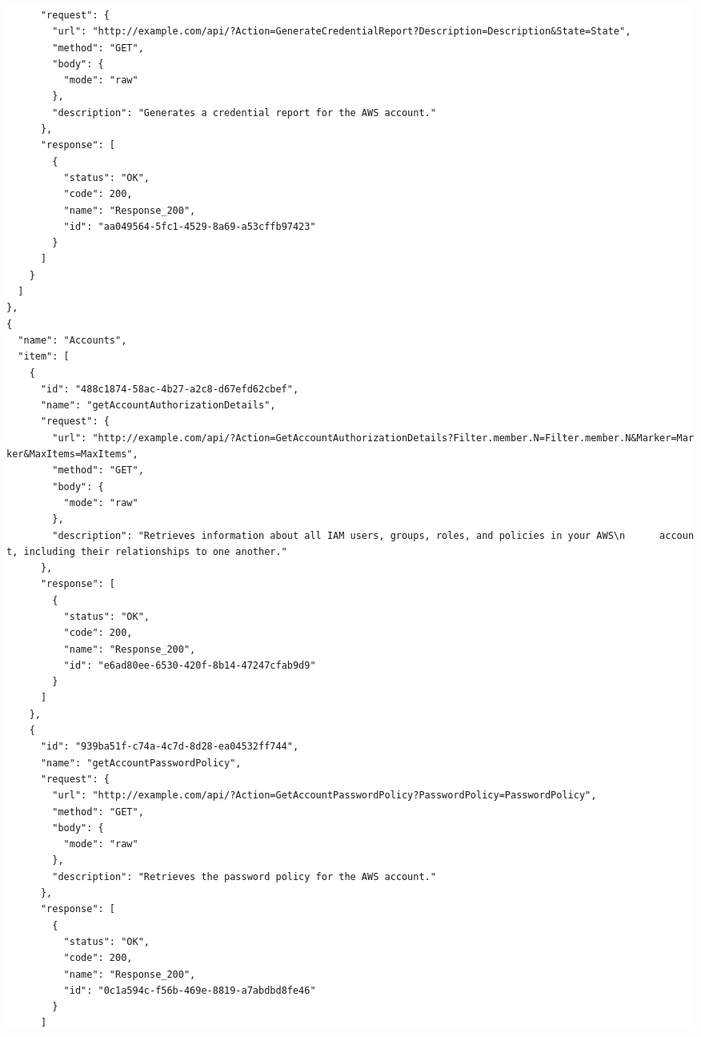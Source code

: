           "request": {
            "url": "http://example.com/api/?Action=GenerateCredentialReport?Description=Description&State=State",
            "method": "GET",
            "body": {
              "mode": "raw"
            },
            "description": "Generates a credential report for the AWS account."
          },
          "response": [
            {
              "status": "OK",
              "code": 200,
              "name": "Response_200",
              "id": "aa049564-5fc1-4529-8a69-a53cffb97423"
            }
          ]
        }
      ]
    },
    {
      "name": "Accounts",
      "item": [
        {
          "id": "488c1874-58ac-4b27-a2c8-d67efd62cbef",
          "name": "getAccountAuthorizationDetails",
          "request": {
            "url": "http://example.com/api/?Action=GetAccountAuthorizationDetails?Filter.member.N=Filter.member.N&Marker=Marker&MaxItems=MaxItems",
            "method": "GET",
            "body": {
              "mode": "raw"
            },
            "description": "Retrieves information about all IAM users, groups, roles, and policies in your AWS\n      account, including their relationships to one another."
          },
          "response": [
            {
              "status": "OK",
              "code": 200,
              "name": "Response_200",
              "id": "e6ad80ee-6530-420f-8b14-47247cfab9d9"
            }
          ]
        },
        {
          "id": "939ba51f-c74a-4c7d-8d28-ea04532ff744",
          "name": "getAccountPasswordPolicy",
          "request": {
            "url": "http://example.com/api/?Action=GetAccountPasswordPolicy?PasswordPolicy=PasswordPolicy",
            "method": "GET",
            "body": {
              "mode": "raw"
            },
            "description": "Retrieves the password policy for the AWS account."
          },
          "response": [
            {
              "status": "OK",
              "code": 200,
              "name": "Response_200",
              "id": "0c1a594c-f56b-469e-8819-a7abdbd8fe46"
            }
          ]